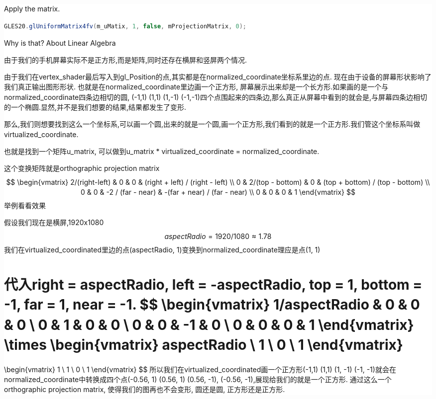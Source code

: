 Apply the matrix.

```java
GLES20.glUniformMatrix4fv(m_uMatix, 1, false, mProjectionMatrix, 0);
```

Why is that? About Linear Algebra

由于我们的手机屏幕实际不是正方形,而是矩阵,同时还存在横屏和竖屏两个情况.

由于我们在vertex_shader最后写入到gl_Position的点,其实都是在normalized_coordinate坐标系里边的点. 现在由于设备的屏幕形状影响了我们真正输出图形形状. 也就是在normalized_coordinate里边画一个正方形, 屏幕展示出来却是一个长方形.如果画的是一个与normalized_coordinate四条边相切的圆, (-1,1) (1,1) (1,-1) (-1,-1)四个点围起来的四条边,那么真正从屏幕中看到的就会是,与屏幕四条边相切的一个椭圆.显然,并不是我们想要的结果,结果都发生了变形.

那么,我们则想要找到这么一个坐标系,可以画一个圆,出来的就是一个圆,画一个正方形,我们看到的就是一个正方形.我们管这个坐标系叫做virtualized_coordinate.

也就是找到一个矩阵u_matrix, 可以做到u_matrix * virtualized_coordinate = normalized_coordinate.

这个变换矩阵就是orthographic projection matrix
$$
\begin{vmatrix}
2/(right-left) & 0 & 0 & (right + left) / (right - left) \\
0 & 2/(top - bottom) & 0 & (top + bottom) / (top - bottom) \\
0 & 0 & -2 / (far - near) & -(far + near) / (far - near) \\
0 & 0 & 0 & 1
\end{vmatrix}
$$
举例看看效果

假设我们现在是横屏,1920x1080
$$
aspectRadio = 1920 / 1080 \approx 1.78
$$
我们在virtualized_coordinated里边的点(aspectRadio, 1)变换到normalized_coordinate理应是点(1, 1)

代入right = aspectRadio, left = -aspectRadio, top = 1, bottom = -1, far = 1, near = -1.
$$
\begin{vmatrix}
1/aspectRadio & 0 & 0 & 0 \\
0 & 1 & 0 & 0 \\
0 & 0 & -1 & 0 \\
0 & 0 & 0 & 1
\end{vmatrix}
\times
\begin{vmatrix}
aspectRadio \\
1 \\
0 \\
1
\end{vmatrix}
=
\begin{vmatrix}
1 \\
1 \\
0 \\
1
\end{vmatrix}
$$
所以我们在virtualized_coordinated画一个正方形(-1,1) (1,1) (1, -1) (-1, -1)就会在normalized_coordinate中转换成四个点(-0.56, 1) (0.56, 1) (0.56, -1), (-0.56, -1),展现给我们的就是一个正方形. 通过这么一个orthographic projection matrix, 使得我们的图再也不会变形, 圆还是圆, 正方形还是正方形.
